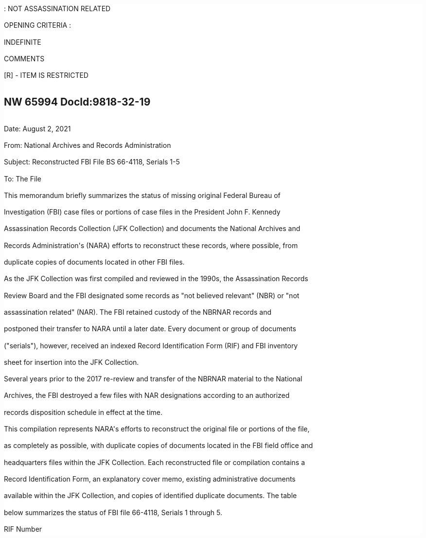 : NOT ASSASSINATION RELATED

OPENING CRITERIA :

INDEFINITE

COMMENTS

[R] - ITEM IS RESTRICTED

NW 65994 Docld:9818-32-19
---

##
Date: August 2, 2021

From: National Archives and Records Administration

Subject: Reconstructed FBI File BS 66-4118, Serials 1-5

To: The File

This memorandum briefly summarizes the status of missing original Federal Bureau of

Investigation (FBI) case files or portions of case files in the President John F. Kennedy

Assassination Records Collection (JFK Collection) and documents the National Archives and

Records Administration's (NARA) efforts to reconstruct these records, where possible, from

duplicate copies of documents located in other FBI files.

As the JFK Collection was first compiled and reviewed in the 1990s, the Assassination Records

Review Board and the FBI designated some records as "not believed relevant" (NBR) or "not

assassination related" (NAR). The FBI retained custody of the NBRNAR records and

postponed their transfer to NARA until a later date. Every document or group of documents

("serials"), however, received an indexed Record Identification Form (RIF) and FBI inventory

sheet for insertion into the JFK Collection.

Several years prior to the 2017 re-review and transfer of the NBRNAR material to the National

Archives, the FBI destroyed a few files with NAR designations according to an authorized

records disposition schedule in effect at the time.

This compilation represents NARA's efforts to reconstruct the original file or portions of the file,

as completely as possible, with duplicate copies of documents located in the FBI field office and

headquarters files within the JFK Collection. Each reconstructed file or compilation contains a

Record Identification Form, an explanatory cover memo, existing administrative documents

available within the JFK Collection, and copies of identified duplicate documents. The table

below summarizes the status of FBI file 66-4118, Serials 1 through 5.

RIF Number
